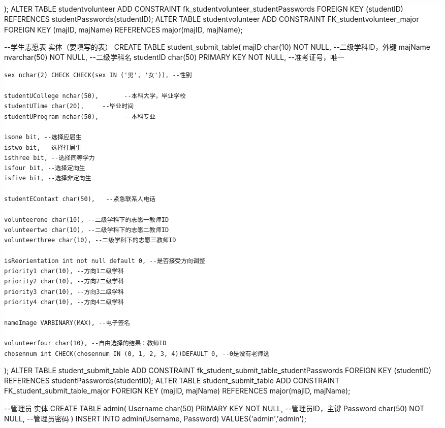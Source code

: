);
ALTER TABLE studentvolunteer
ADD CONSTRAINT fk_studentvolunteer_studentPasswords FOREIGN KEY (studentID) REFERENCES studentPasswords(studentID);
ALTER TABLE studentvolunteer
ADD CONSTRAINT FK_studentvolunteer_major FOREIGN KEY (majID, majName) REFERENCES major(majID, majName);




--学生志愿表 实体（要填写的表）
CREATE TABLE student_submit_table(
    majID char(10) NOT NULL,		--二级学科ID，外键
    majName nvarchar(50) NOT NULL,	--二级学科名
    studentID char(50) PRIMARY KEY NOT NULL,	--准考证号，唯一
    
    sex nchar(2) CHECK CHECK(sex IN ('男', '女')), --性别
    
    studentUCollege nchar(50),       --本科大学，毕业学校
    studentUTime char(20),     --毕业时间
    studentUProgram nchar(50),       --本科专业
    
	isone bit, --选择应届生
	istwo bit, --选择往届生
    isthree bit, --选择同等学力
    isfour bit, --选择定向生
    isfive bit, --选择非定向生

	studentEContaxt char(50),   --紧急联系人电话
    
    volunteerone char(10), --二级学科下的志愿一教师ID
    volunteertwo char(10), --二级学科下的志愿二教师ID
    volunteerthree char(10), --二级学科下的志愿三教师ID
    
    isReorientation int not null default 0, --是否接受方向调整
    priority1 char(10), --方向1二级学科
    priority2 char(10), --方向2二级学科
    priority3 char(10), --方向3二级学科
    priority4 char(10), --方向4二级学科
    
    nameImage VARBINARY(MAX), --电子签名
    
    volunteerfour char(10), --自由选择的结果：教师ID
    chosennum int CHECK(chosennum IN (0, 1, 2, 3, 4))DEFAULT 0, --0是没有老师选
);
ALTER TABLE student_submit_table
ADD CONSTRAINT fk_student_submit_table_studentPasswords FOREIGN KEY (studentID) REFERENCES studentPasswords(studentID);
ALTER TABLE student_submit_table
ADD CONSTRAINT FK_student_submit_table_major FOREIGN KEY (majID, majName) REFERENCES major(majID, majName);





--管理员 实体
CREATE TABLE admin(
	Username char(50) PRIMARY KEY NOT NULL, 	--管理员ID，主键
    Password char(50) NOT NULL, --管理员密码
)
INSERT INTO admin(Username, Password)
VALUES('admin','admin');
